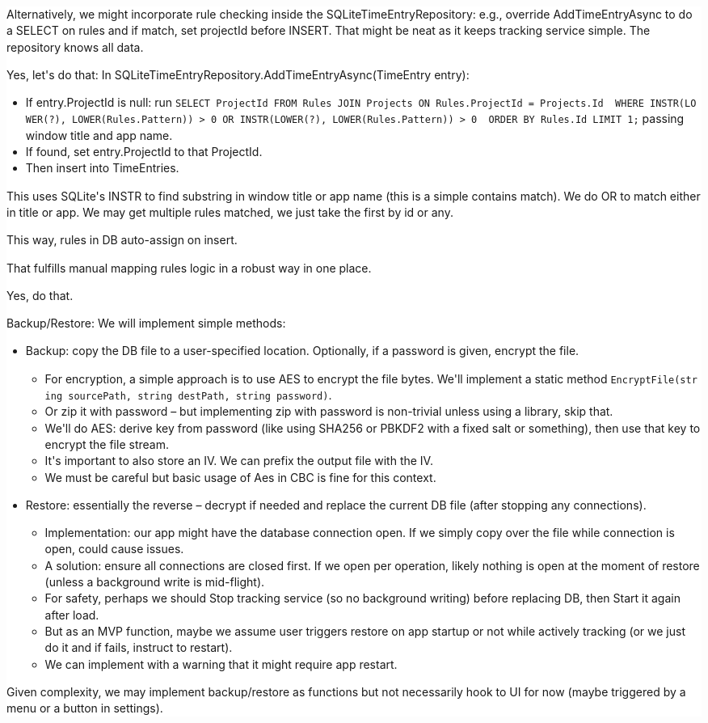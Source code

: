 Alternatively, we might incorporate rule checking inside the SQLiteTimeEntryRepository: e.g., override AddTimeEntryAsync to do a SELECT on rules and if match, set projectId before INSERT.
That might be neat as it keeps tracking service simple. The repository knows all data.

Yes, let's do that:
In SQLiteTimeEntryRepository.AddTimeEntryAsync(TimeEntry entry):

* If entry.ProjectId is null:
  run `SELECT ProjectId FROM Rules JOIN Projects ON Rules.ProjectId = Projects.Id 
         WHERE INSTR(LOWER(?), LOWER(Rules.Pattern)) > 0 OR INSTR(LOWER(?), LOWER(Rules.Pattern)) > 0 
         ORDER BY Rules.Id LIMIT 1;`
  passing window title and app name.
* If found, set entry.ProjectId to that ProjectId.
* Then insert into TimeEntries.

This uses SQLite's INSTR to find substring in window title or app name (this is a simple contains match).
We do OR to match either in title or app.
We may get multiple rules matched, we just take the first by id or any.

This way, rules in DB auto-assign on insert.

That fulfills manual mapping rules logic in a robust way in one place.

Yes, do that.

Backup/Restore:
We will implement simple methods:

* Backup: copy the DB file to a user-specified location. Optionally, if a password is given, encrypt the file.

  * For encryption, a simple approach is to use AES to encrypt the file bytes. We'll implement a static method `EncryptFile(string sourcePath, string destPath, string password)`.
  * Or zip it with password – but implementing zip with password is non-trivial unless using a library, skip that.
  * We'll do AES: derive key from password (like using SHA256 or PBKDF2 with a fixed salt or something), then use that key to encrypt the file stream.
  * It's important to also store an IV. We can prefix the output file with the IV.
  * We must be careful but basic usage of Aes in CBC is fine for this context.

* Restore: essentially the reverse – decrypt if needed and replace the current DB file (after stopping any connections).

  * Implementation: our app might have the database connection open. If we simply copy over the file while connection is open, could cause issues.
  * A solution: ensure all connections are closed first. If we open per operation, likely nothing is open at the moment of restore (unless a background write is mid-flight).
  * For safety, perhaps we should Stop tracking service (so no background writing) before replacing DB, then Start it again after load.
  * But as an MVP function, maybe we assume user triggers restore on app startup or not while actively tracking (or we just do it and if fails, instruct to restart).
  * We can implement with a warning that it might require app restart.

Given complexity, we may implement backup/restore as functions but not necessarily hook to UI for now (maybe triggered by a menu or a button in settings).
